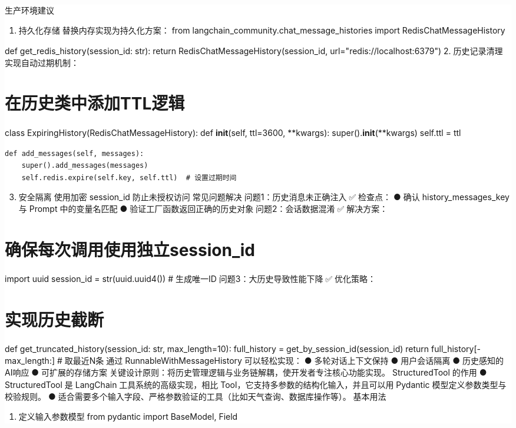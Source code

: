 生产环境建议
1. 持久化存储
替换内存实现为持久化方案：
from langchain_community.chat_message_histories import RedisChatMessageHistory

def get_redis_history(session_id: str):
    return RedisChatMessageHistory(session_id, url="redis://localhost:6379")
2. 历史记录清理
实现自动过期机制：
# 在历史类中添加TTL逻辑
class ExpiringHistory(RedisChatMessageHistory):
    def __init__(self, ttl=3600, **kwargs):
        super().__init__(**kwargs)
        self.ttl = ttl
    
    def add_messages(self, messages):
        super().add_messages(messages)
        self.redis.expire(self.key, self.ttl)  # 设置过期时间
3. 安全隔离
使用加密 session_id 防止未授权访问
常见问题解决
问题1：历史消息未正确注入
✅ 检查点：
● 确认 history_messages_key 与 Prompt 中的变量名匹配
● 验证工厂函数返回正确的历史对象
问题2：会话数据混淆
✅ 解决方案：
# 确保每次调用使用独立session_id
import uuid
session_id = str(uuid.uuid4())  # 生成唯一ID
问题3：大历史导致性能下降
✅ 优化策略：
# 实现历史截断
def get_truncated_history(session_id: str, max_length=10):
    full_history = get_by_session_id(session_id)
    return full_history[-max_length:]  # 取最近N条
通过 RunnableWithMessageHistory 可以轻松实现：
● 多轮对话上下文保持
● 用户会话隔离
● 历史感知的AI响应
● 可扩展的存储方案
关键设计原则：将历史管理逻辑与业务链解耦，使开发者专注核心功能实现。
StructuredTool 的作用
● StructuredTool 是 LangChain 工具系统的高级实现，相比 Tool，它支持多参数的结构化输入，并且可以用 Pydantic 模型定义参数类型与校验规则。
● 适合需要多个输入字段、严格参数验证的工具（比如天气查询、数据库操作等）。
基本用法
1. 定义输入参数模型
from pydantic import BaseModel, Field
